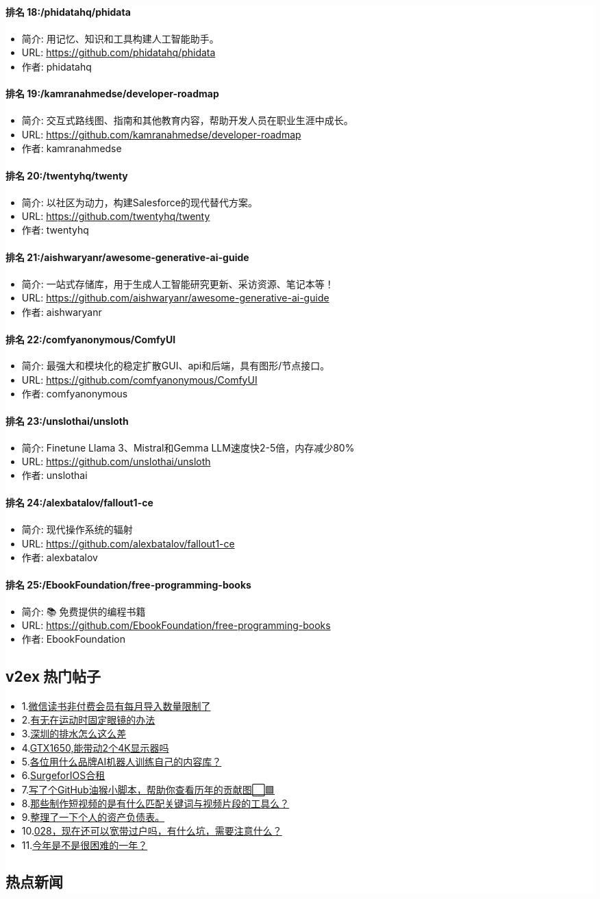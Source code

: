 #### 排名 18:/phidatahq/phidata
- 简介: 用记忆、知识和工具构建人工智能助手。
- URL: https://github.com/phidatahq/phidata
- 作者: phidatahq 

#### 排名 19:/kamranahmedse/developer-roadmap
- 简介: 交互式路线图、指南和其他教育内容，帮助开发人员在职业生涯中成长。
- URL: https://github.com/kamranahmedse/developer-roadmap
- 作者: kamranahmedse 

#### 排名 20:/twentyhq/twenty
- 简介: 以社区为动力，构建Salesforce的现代替代方案。
- URL: https://github.com/twentyhq/twenty
- 作者: twentyhq 

#### 排名 21:/aishwaryanr/awesome-generative-ai-guide
- 简介: 一站式存储库，用于生成人工智能研究更新、采访资源、笔记本等！
- URL: https://github.com/aishwaryanr/awesome-generative-ai-guide
- 作者: aishwaryanr 

#### 排名 22:/comfyanonymous/ComfyUI
- 简介: 最强大和模块化的稳定扩散GUI、api和后端，具有图形/节点接口。
- URL: https://github.com/comfyanonymous/ComfyUI
- 作者: comfyanonymous 

#### 排名 23:/unslothai/unsloth
- 简介: Finetune Llama 3、Mistral和Gemma LLM速度快2-5倍，内存减少80%
- URL: https://github.com/unslothai/unsloth
- 作者: unslothai 

#### 排名 24:/alexbatalov/fallout1-ce
- 简介: 现代操作系统的辐射
- URL: https://github.com/alexbatalov/fallout1-ce
- 作者: alexbatalov 

#### 排名 25:/EbookFoundation/free-programming-books
- 简介: 📚 免费提供的编程书籍
- URL: https://github.com/EbookFoundation/free-programming-books
- 作者: EbookFoundation 

## v2ex 热门帖子

- 1.[微信读书非付费会员有每月导入数量限制了](https://www.v2ex.com/t/1034799#reply15)
- 2.[有无在运动时固定眼镜的办法](https://www.v2ex.com/t/1034805#reply8)
- 3.[深圳的排水怎么这么差](https://www.v2ex.com/t/1034812#reply8)
- 4.[GTX1650,能带动2个4K显示器吗](https://www.v2ex.com/t/1034804#reply7)
- 5.[各位用什么品牌AI机器人训练自己的内容库？](https://www.v2ex.com/t/1034801#reply5)
- 6.[SurgeforIOS合租](https://www.v2ex.com/t/1034806#reply2)
- 7.[写了个GitHub油猴小脚本，帮助你查看历年的贡献图⬜🟩](https://www.v2ex.com/t/1034809#reply2)
- 8.[那些制作短视频的是有什么匹配关键词与视频片段的工具么？](https://www.v2ex.com/t/1034807#reply1)
- 9.[整理了一下个人的资产负债表。](https://www.v2ex.com/t/1034813#reply1)
- 10.[028，现在还可以宽带过户吗，有什么坑，需要注意什么？](https://www.v2ex.com/t/1034811#reply0)
- 11.[今年是不是很困难的一年？](https://www.v2ex.com/t/1034815#reply0)
## 热点新闻
